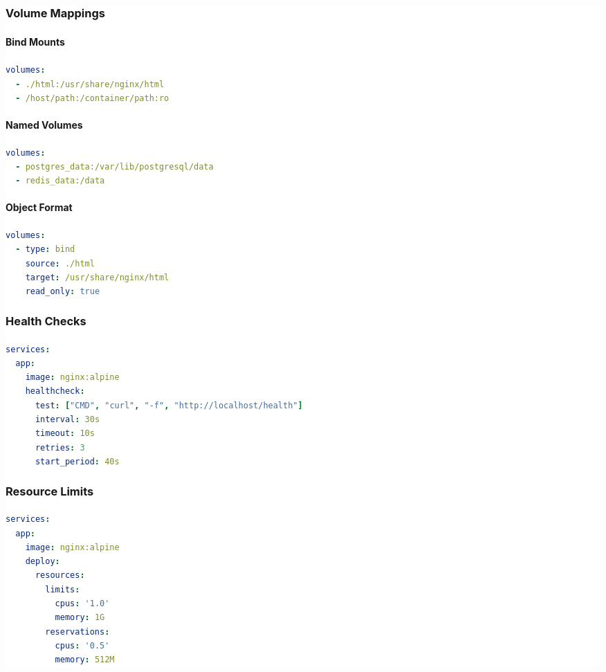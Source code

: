 ### Volume Mappings

#### Bind Mounts
```yaml
volumes:
  - ./html:/usr/share/nginx/html
  - /host/path:/container/path:ro
```

#### Named Volumes
```yaml
volumes:
  - postgres_data:/var/lib/postgresql/data
  - redis_data:/data
```

#### Object Format
```yaml
volumes:
  - type: bind
    source: ./html
    target: /usr/share/nginx/html
    read_only: true
```

### Health Checks

```yaml
services:
  app:
    image: nginx:alpine
    healthcheck:
      test: ["CMD", "curl", "-f", "http://localhost/health"]
      interval: 30s
      timeout: 10s
      retries: 3
      start_period: 40s
```

### Resource Limits

```yaml
services:
  app:
    image: nginx:alpine
    deploy:
      resources:
        limits:
          cpus: '1.0'
          memory: 1G
        reservations:
          cpus: '0.5'
          memory: 512M
```

